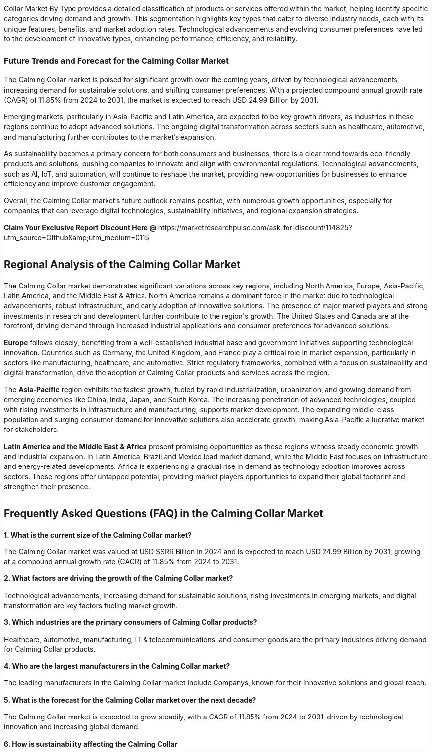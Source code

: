 Collar Market By Type provides a detailed classification of products or services offered within the market, helping identify specific categories driving demand and growth. This segmentation highlights key types that cater to diverse industry needs, each with its unique features, benefits, and market adoption rates. Technological advancements and evolving consumer preferences have led to the development of innovative types, enhancing performance, efficiency, and reliability.</p><h3>Future Trends and Forecast for the Calming Collar Market</h3><p>The Calming Collar market is poised for significant growth over the coming years, driven by technological advancements, increasing demand for sustainable solutions, and shifting consumer preferences. With a projected compound annual growth rate (CAGR) of 11.85% from 2024 to 2031, the market is expected to reach USD 24.99 Billion by 2031.</p><p>Emerging markets, particularly in Asia-Pacific and Latin America, are expected to be key growth drivers, as industries in these regions continue to adopt advanced solutions. The ongoing digital transformation across sectors such as healthcare, automotive, and manufacturing further contributes to the market&rsquo;s expansion.</p><p>As sustainability becomes a primary concern for both consumers and businesses, there is a clear trend towards eco-friendly products and solutions, pushing companies to innovate and align with environmental regulations. Technological advancements, such as AI, IoT, and automation, will continue to reshape the market, providing new opportunities for businesses to enhance efficiency and improve customer engagement.</p><p>Overall, the Calming Collar market&rsquo;s future outlook remains positive, with numerous growth opportunities, especially for companies that can leverage digital technologies, sustainability initiatives, and regional expansion strategies.</p><p><strong>Claim Your Exclusive Report Discount Here @ </strong><a href="https://marketresearchpulse.com/ask-for-discount/114825?utm_source=GIthub&amp;utm_medium=0115">https://marketresearchpulse.com/ask-for-discount/114825?utm_source=GIthub&amp;utm_medium=0115</a></p><h2><strong>Regional Analysis of the Calming Collar Market</strong></h2><p>The Calming Collar market demonstrates significant variations across key regions, including North America, Europe, Asia-Pacific, Latin America, and the Middle East &amp; Africa. North America remains a dominant force in the market due to technological advancements, robust infrastructure, and early adoption of innovative solutions. The presence of major market players and strong investments in research and development further contribute to the region's growth. The United States and Canada are at the forefront, driving demand through increased industrial applications and consumer preferences for advanced solutions.</p><p><strong>Europe</strong> follows closely, benefiting from a well-established industrial base and government initiatives supporting technological innovation. Countries such as Germany, the United Kingdom, and France play a critical role in market expansion, particularly in sectors like manufacturing, healthcare, and automotive. Strict regulatory frameworks, combined with a focus on sustainability and digital transformation, drive the adoption of Calming Collar products and services across the region.</p><p>The <strong>Asia-Pacific</strong> region exhibits the fastest growth, fueled by rapid industrialization, urbanization, and growing demand from emerging economies like China, India, Japan, and South Korea. The increasing penetration of advanced technologies, coupled with rising investments in infrastructure and manufacturing, supports market development. The expanding middle-class population and surging consumer demand for innovative solutions also accelerate growth, making Asia-Pacific a lucrative market for stakeholders.</p><p><strong>Latin America and the Middle East &amp; Africa</strong> present promising opportunities as these regions witness steady economic growth and industrial expansion. In Latin America, Brazil and Mexico lead market demand, while the Middle East focuses on infrastructure and energy-related developments. Africa is experiencing a gradual rise in demand as technology adoption improves across sectors. These regions offer untapped potential, providing market players opportunities to expand their global footprint and strengthen their presence.</p><h2><strong>Frequently Asked Questions (FAQ) in the Calming Collar Market</strong></h2><p><strong>1. What is the current size of the Calming Collar market?</strong></p><p>The Calming Collar market was valued at USD SSRR Billion in 2024 and is expected to reach USD 24.99 Billion by 2031, growing at a compound annual growth rate (CAGR) of 11.85% from 2024 to 2031.</p><p><strong>2. What factors are driving the growth of the Calming Collar market?</strong></p><p>Technological advancements, increasing demand for sustainable solutions, rising investments in emerging markets, and digital transformation are key factors fueling market growth.</p><p><strong>3. Which industries are the primary consumers of Calming Collar products?</strong></p><p>Healthcare, automotive, manufacturing, IT &amp; telecommunications, and consumer goods are the primary industries driving demand for Calming Collar products.</p><p><strong>4. Who are the largest manufacturers in the Calming Collar market?</strong></p><p>The leading manufacturers in the Calming Collar market include Companys, known for their innovative solutions and global reach.</p><p><strong>5. What is the forecast for the Calming Collar market over the next decade?</strong></p><p>The Calming Collar market is expected to grow steadily, with a CAGR of 11.85% from 2024 to 2031, driven by technological innovation and increasing global demand.</p><p><strong>6. How is sustainability affecting the Calming Collar
